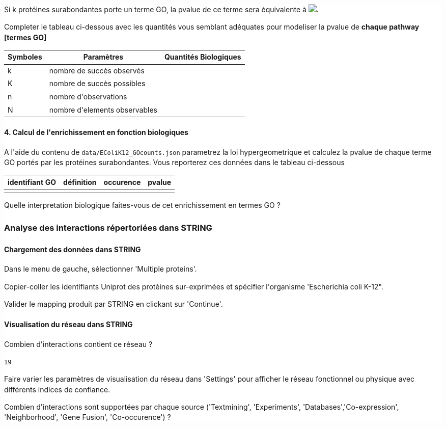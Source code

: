 Si k protéines surabondantes porte un terme GO, la pvalue de ce terme sera équivalente à <img src="https://render.githubusercontent.com/render/math?math=P(X\ge k), X \sim H(k,K,n,N)">.

Completer le tableau ci-dessous avec les quantités vous semblant adéquates pour modeliser la pvalue de **chaque pathway [termes GO]**

| Symboles | Paramètres | Quantités Biologiques |
| --- | --- | --- |
| k | nombre de succès observés| |
| K | nombre de succès possibles| |
| n | nombre d'observations| |
| N | nombre d'elements observables| |

#### 4. Calcul de l'enrichissement en fonction biologiques

A l'aide du contenu de `data/EColiK12_GOcounts.json` parametrez la loi hypergeometrique et calculez la pvalue
de chaque terme GO portés par les protéines surabondantes. Vous reporterez ces données dans le tableau ci-dessous

| identifiant GO | définition | occurence | pvalue|
|---|---|---|---|
|   |   |   |   |

Quelle interpretation biologique faites-vous de cet enrichissement en termes GO ?


### Analyse des interactions répertoriées dans STRING

#### Chargement des données dans STRING

Dans le menu de gauche, sélectionner 'Multiple proteins'.

Copier-coller les identifiants Uniprot des 
protéines sur-exprimées et spécifier l'organisme 'Escherichia coli K-12".

Valider le mapping produit par STRING en clickant sur 'Continue'.


#### Visualisation du réseau dans STRING


Combien d'interactions contient ce réseau ?

```
19

```


Faire varier les paramètres de visualisation du réseau dans 'Settings' pour afficher le réseau fonctionnel
ou physique avec différents indices de confiance.


Combien d'interactions sont supportées par chaque source ('Textmining', 'Experiments', 'Databases','Co-expression',
'Neighborhood', 'Gene Fusion', 'Co-occurence') ?
